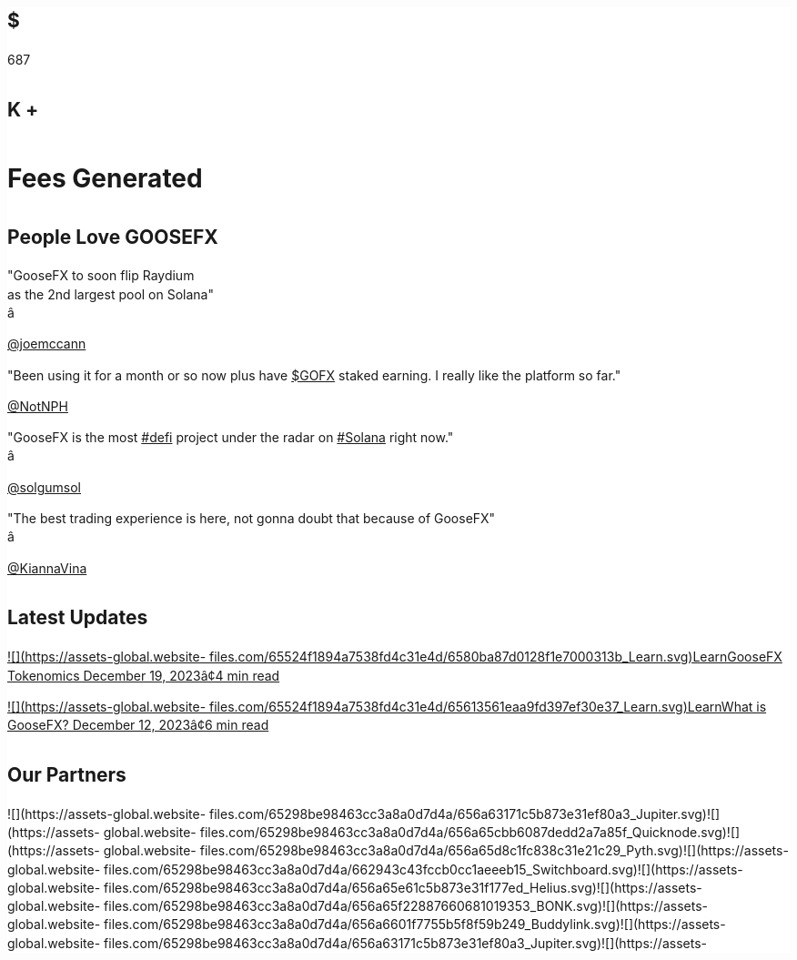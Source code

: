 ## $

687

## K +

# Fees Generated

## People Love GOOSEFX

"GooseFX to soon flip Raydium  
as the 2nd largest pool on Solana"  
â

[@joemccann](https://x.com/joemccann/status/1725963549804224919?s=20)

"Been using it for a month or so now plus have
[$GOFX](https://x.com/NotNPH/status/1725003824849474024?s=20) staked earning.
I really like the platform so far."

[@NotNPH](https://x.com/NotNPH/status/1725003824849474024?s=20)

"GooseFX is the most
[#defi](https://twitter.com/hashtag/defi?src=hashtag_click) project under the
radar on [#Solana](https://twitter.com/hashtag/Solana?src=hashtag_click) right
now."  
â

[@solgumsol](https://twitter.com/solgumsol/status/1723688269819347192)

"The best trading experience is here, not gonna doubt that because of GooseFX"  
â

[@KiannaVina](https://x.com/KiannaVina/status/1722521237849858276?s=20)

## Latest Updates

[![](https://assets-global.website-
files.com/65524f1894a7538fd4c31e4d/6580ba87d0128f1e7000313b_Learn.svg)LearnGooseFX
Tokenomics December 19, 2023â¢4 min read](/blog-posts/goosefx-tokenomics)

[![](https://assets-global.website-
files.com/65524f1894a7538fd4c31e4d/65613561eaa9fd397ef30e37_Learn.svg)LearnWhat
is GooseFX? December 12, 2023â¢6 min read](/blog-posts/what-is-goosefx)

## Our Partners

![](https://assets-global.website-
files.com/65298be98463cc3a8a0d7d4a/656a63171c5b873e31ef80a3_Jupiter.svg)![](https://assets-
global.website-
files.com/65298be98463cc3a8a0d7d4a/656a65cbb6087dedd2a7a85f_Quicknode.svg)![](https://assets-
global.website-
files.com/65298be98463cc3a8a0d7d4a/656a65d8c1fc838c31e21c29_Pyth.svg)![](https://assets-
global.website-
files.com/65298be98463cc3a8a0d7d4a/662943c43fccb0cc1aeeeb15_Switchboard.svg)![](https://assets-
global.website-
files.com/65298be98463cc3a8a0d7d4a/656a65e61c5b873e31f177ed_Helius.svg)![](https://assets-
global.website-
files.com/65298be98463cc3a8a0d7d4a/656a65f22887660681019353_BONK.svg)![](https://assets-
global.website-
files.com/65298be98463cc3a8a0d7d4a/656a6601f7755b5f8f59b249_Buddylink.svg)![](https://assets-
global.website-
files.com/65298be98463cc3a8a0d7d4a/656a63171c5b873e31ef80a3_Jupiter.svg)![](https://assets-